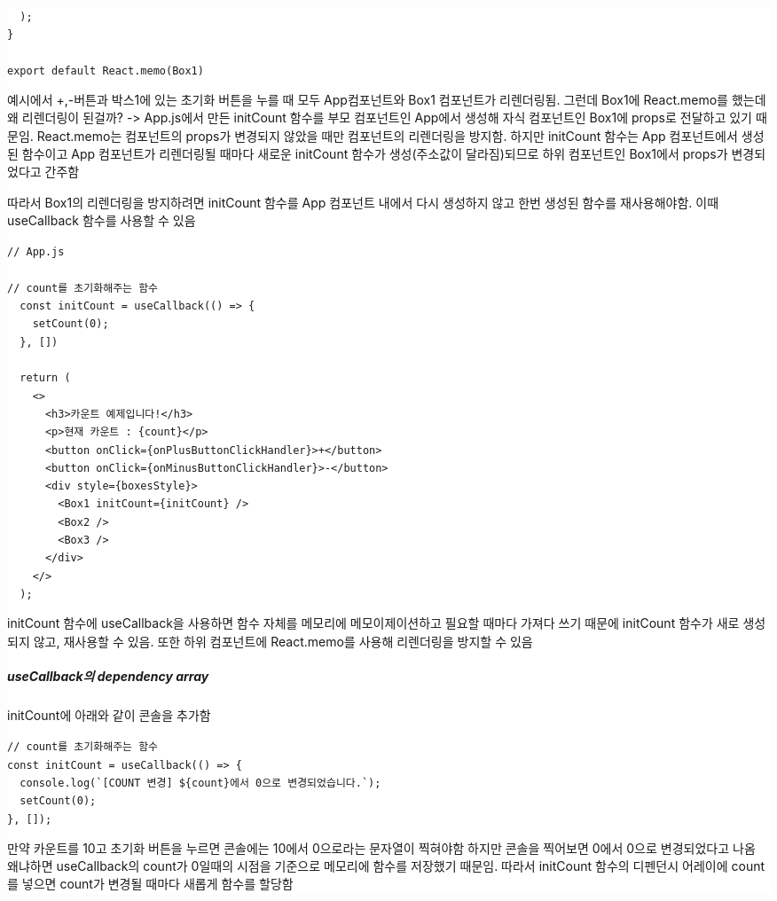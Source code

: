 ```
  );
}

export default React.memo(Box1)
```

예시에서 +,-버튼과 박스1에 있는 초기화 버튼을 누를 때 모두 App컴포넌트와 Box1 컴포넌트가 리렌더링됨. 그런데 Box1에 React.memo를 했는데 왜 리렌더링이 된걸까? -> App.js에서 만든 initCount 함수를 부모 컴포넌트인 App에서 생성해 자식 컴포넌트인 Box1에 props로 전달하고 있기 때문임. React.memo는 컴포넌트의 props가 변경되지 않았을 때만 컴포넌트의 리렌더링을 방지함. 하지만 initCount 함수는 App 컴포넌트에서 생성된 함수이고 App 컴포넌트가 리렌더링될 때마다 새로운 initCount 함수가 생성(주소값이 달라짐)되므로 하위 컴포넌트인 Box1에서 props가 변경되었다고 간주함

따라서 Box1의 리렌더링을 방지하려면 initCount 함수를 App 컴포넌트 내에서 다시 생성하지 않고 한번 생성된 함수를 재사용해야함. 이때 useCallback 함수를 사용할 수 있음

```
// App.js

// count를 초기화해주는 함수
  const initCount = useCallback(() => {
    setCount(0);
  }, [])

  return (
    <>
      <h3>카운트 예제입니다!</h3>
      <p>현재 카운트 : {count}</p>
      <button onClick={onPlusButtonClickHandler}>+</button>
      <button onClick={onMinusButtonClickHandler}>-</button>
      <div style={boxesStyle}>
        <Box1 initCount={initCount} />
        <Box2 />
        <Box3 />
      </div>
    </>
  );

```

initCount 함수에 useCallback을 사용하면 함수 자체를 메모리에 메모이제이션하고 필요할 때마다 가져다 쓰기 때문에 initCount 함수가 새로 생성되지 않고, 재사용할 수 있음. 또한 하위 컴포넌트에 React.memo를 사용해 리렌더링을 방지할 수 있음

##### useCallback의 dependency array

initCount에 아래와 같이 콘솔을 추가함

```
// count를 초기화해주는 함수
const initCount = useCallback(() => {
  console.log(`[COUNT 변경] ${count}에서 0으로 변경되었습니다.`);
  setCount(0);
}, []);
```

만약 카운트를 10고 초기화 버튼을 누르면 콘솔에는 10에서 0으로라는 문자열이 찍혀야함
하지만 콘솔을 찍어보면 0에서 0으로 변경되었다고 나옴
왜냐하면 useCallback의 count가 0일때의 시점을 기준으로 메모리에 함수를 저장했기 때문임.
따라서 initCount 함수의 디펜던시 어레이에 count를 넣으면 count가 변경될 때마다 새롭게 함수를 할당함
